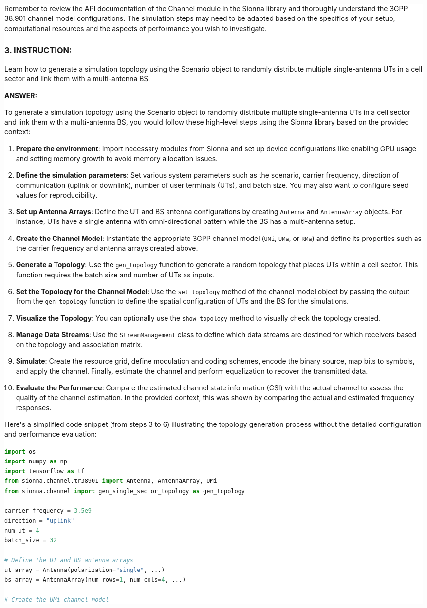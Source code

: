 Remember to review the API documentation of the Channel module in the Sionna library and thoroughly understand the 3GPP 38.901 channel model configurations. The simulation steps may need to be adapted based on the specifics of your setup, computational resources and the aspects of performance you wish to investigate.

### 3. INSTRUCTION:
Learn how to generate a simulation topology using the Scenario object to randomly distribute multiple single-antenna UTs in a cell sector and link them with a multi-antenna BS.

**ANSWER:**

To generate a simulation topology using the Scenario object to randomly distribute multiple single-antenna UTs in a cell sector and link them with a multi-antenna BS, you would follow these high-level steps using the Sionna library based on the provided context:

1. **Prepare the environment**: Import necessary modules from Sionna and set up device configurations like enabling GPU usage and setting memory growth to avoid memory allocation issues.

2. **Define the simulation parameters**: Set various system parameters such as the scenario, carrier frequency, direction of communication (uplink or downlink), number of user terminals (UTs), and batch size. You may also want to configure seed values for reproducibility.

3. **Set up Antenna Arrays**: Define the UT and BS antenna configurations by creating `Antenna` and `AntennaArray` objects. For instance, UTs have a single antenna with omni-directional pattern while the BS has a multi-antenna setup.

4. **Create the Channel Model**: Instantiate the appropriate 3GPP channel model (`UMi`, `UMa`, or `RMa`) and define its properties such as the carrier frequency and antenna arrays created above.

5. **Generate a Topology**: Use the `gen_topology` function to generate a random topology that places UTs within a cell sector. This function requires the batch size and number of UTs as inputs.

6. **Set the Topology for the Channel Model**: Use the `set_topology` method of the channel model object by passing the output from the `gen_topology` function to define the spatial configuration of UTs and the BS for the simulations.

7. **Visualize the Topology**: You can optionally use the `show_topology` method to visually check the topology created.

8. **Manage Data Streams**: Use the `StreamManagement` class to define which data streams are destined for which receivers based on the topology and association matrix.

9. **Simulate**: Create the resource grid, define modulation and coding schemes, encode the binary source, map bits to symbols, and apply the channel. Finally, estimate the channel and perform equalization to recover the transmitted data.

10. **Evaluate the Performance**: Compare the estimated channel state information (CSI) with the actual channel to assess the quality of the channel estimation. In the provided context, this was shown by comparing the actual and estimated frequency responses.

Here's a simplified code snippet (from steps 3 to 6) illustrating the topology generation process without the detailed configuration and performance evaluation:

```python
import os
import numpy as np
import tensorflow as tf
from sionna.channel.tr38901 import Antenna, AntennaArray, UMi
from sionna.channel import gen_single_sector_topology as gen_topology

carrier_frequency = 3.5e9
direction = "uplink"
num_ut = 4
batch_size = 32

# Define the UT and BS antenna arrays
ut_array = Antenna(polarization="single", ...)
bs_array = AntennaArray(num_rows=1, num_cols=4, ...)

# Create the UMi channel model
```